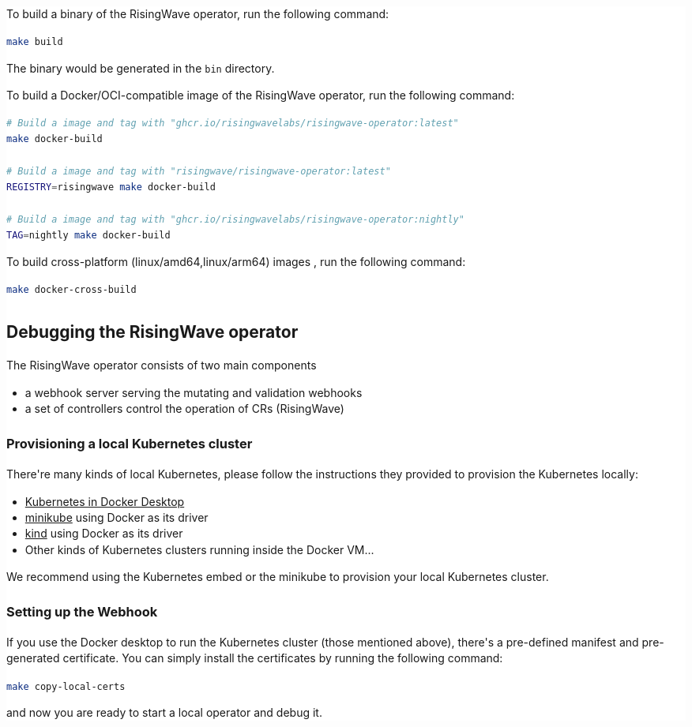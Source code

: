 To build a binary of the RisingWave operator, run the following command:

```bash
make build
```

The binary would be generated in the `bin` directory.

To build a Docker/OCI-compatible image of the RisingWave operator, run the following command:

```bash
# Build a image and tag with "ghcr.io/risingwavelabs/risingwave-operator:latest"
make docker-build

# Build a image and tag with "risingwave/risingwave-operator:latest"
REGISTRY=risingwave make docker-build

# Build a image and tag with "ghcr.io/risingwavelabs/risingwave-operator:nightly"
TAG=nightly make docker-build
```

To build cross-platform (linux/amd64,linux/arm64) images , run the following command:

```bash
make docker-cross-build
```

## Debugging the RisingWave operator

The RisingWave operator consists of two main components

* a webhook server serving the mutating and validation webhooks
* a set of controllers control the operation of CRs (RisingWave)

### Provisioning a local Kubernetes cluster

There're many kinds of local Kubernetes, please follow the instructions they provided to provision the Kubernetes locally:

* [Kubernetes in Docker Desktop](https://docs.docker.com/desktop/kubernetes/)
* [minikube](https://minikube.sigs.k8s.io/docs/start/) using Docker as its driver
* [kind](https://kind.sigs.k8s.io/docs/user/quick-start/#installation) using Docker as its driver
* Other kinds of Kubernetes clusters running inside the Docker VM...

We recommend using the Kubernetes embed or the minikube to provision your local Kubernetes cluster.

### Setting up the Webhook

If you use the Docker desktop to run the Kubernetes cluster (those mentioned above), there's a pre-defined manifest and pre-generated certificate. You can simply install the certificates by running the following command:

```bash
make copy-local-certs
```

and now you are ready to start a local operator and debug it.
